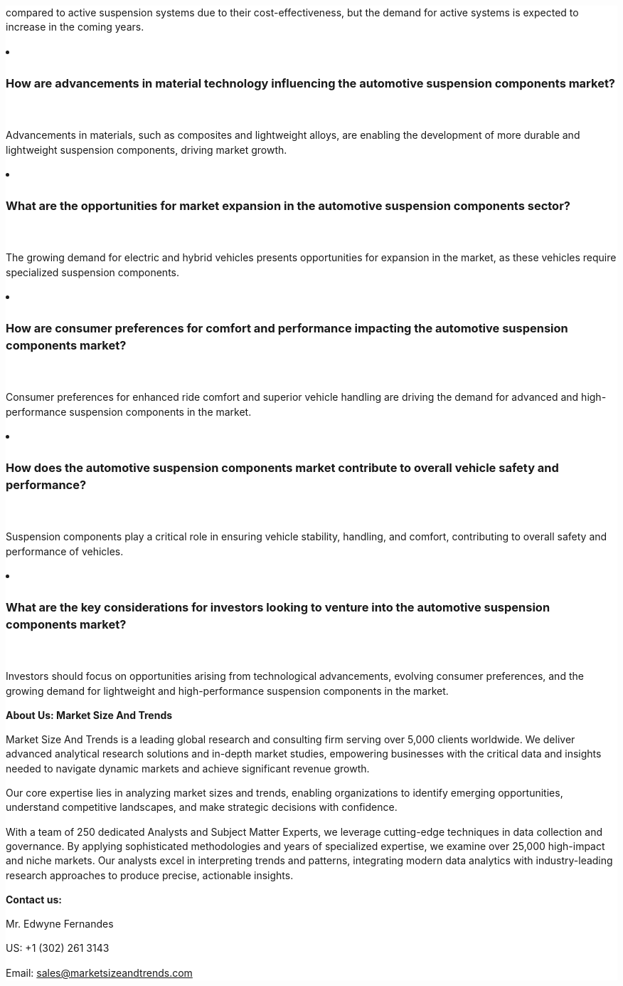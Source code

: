 compared to active suspension systems due to their cost-effectiveness, but the demand for active systems is expected to increase in the coming years.</p> </li> <li> <h3>How are advancements in material technology influencing the automotive suspension components market?</h3> <p>&nbsp;</p><p>Advancements in materials, such as composites and lightweight alloys, are enabling the development of more durable and lightweight suspension components, driving market growth.</p> </li> <li> <h3>What are the opportunities for market expansion in the automotive suspension components sector?</h3> <p>&nbsp;</p><p>The growing demand for electric and hybrid vehicles presents opportunities for expansion in the market, as these vehicles require specialized suspension components.</p> </li> <li> <h3>How are consumer preferences for comfort and performance impacting the automotive suspension components market?</h3> <p>&nbsp;</p><p>Consumer preferences for enhanced ride comfort and superior vehicle handling are driving the demand for advanced and high-performance suspension components in the market.</p> </li> <li> <h3>How does the automotive suspension components market contribute to overall vehicle safety and performance?</h3> <p>&nbsp;</p><p>Suspension components play a critical role in ensuring vehicle stability, handling, and comfort, contributing to overall safety and performance of vehicles.</p> </li> <li> <h3>What are the key considerations for investors looking to venture into the automotive suspension components market?</h3> <p>&nbsp;</p><p>Investors should focus on opportunities arising from technological advancements, evolving consumer preferences, and the growing demand for lightweight and high-performance suspension components in the market.</p> </li> </ol></body></html></p><p><strong>About Us:&nbsp;Market Size And Trends</strong></p><p>Market Size And Trends&nbsp;is a leading global research and consulting firm serving over 5,000 clients worldwide. We deliver advanced analytical research solutions and in-depth market studies, empowering businesses with the critical data and insights needed to navigate dynamic markets and achieve significant revenue growth.</p><p>Our core expertise lies in analyzing market sizes and trends, enabling organizations to identify emerging opportunities, understand competitive landscapes, and make strategic decisions with confidence.</p><p>With a team of 250 dedicated Analysts and Subject Matter Experts, we leverage cutting-edge techniques in data collection and governance. By applying sophisticated methodologies and years of specialized expertise, we examine over 25,000 high-impact and niche markets. Our analysts excel in interpreting trends and patterns, integrating modern data analytics with industry-leading research approaches to produce precise, actionable insights.</p><p><strong>Contact us:</strong></p><p>Mr. Edwyne Fernandes</p><p>US: +1 (302) 261 3143</p><p>Email: <a href="mailto:sales@marketsizeandtrends.com">sales@marketsizeandtrends.com</a>&nbsp;</p>
